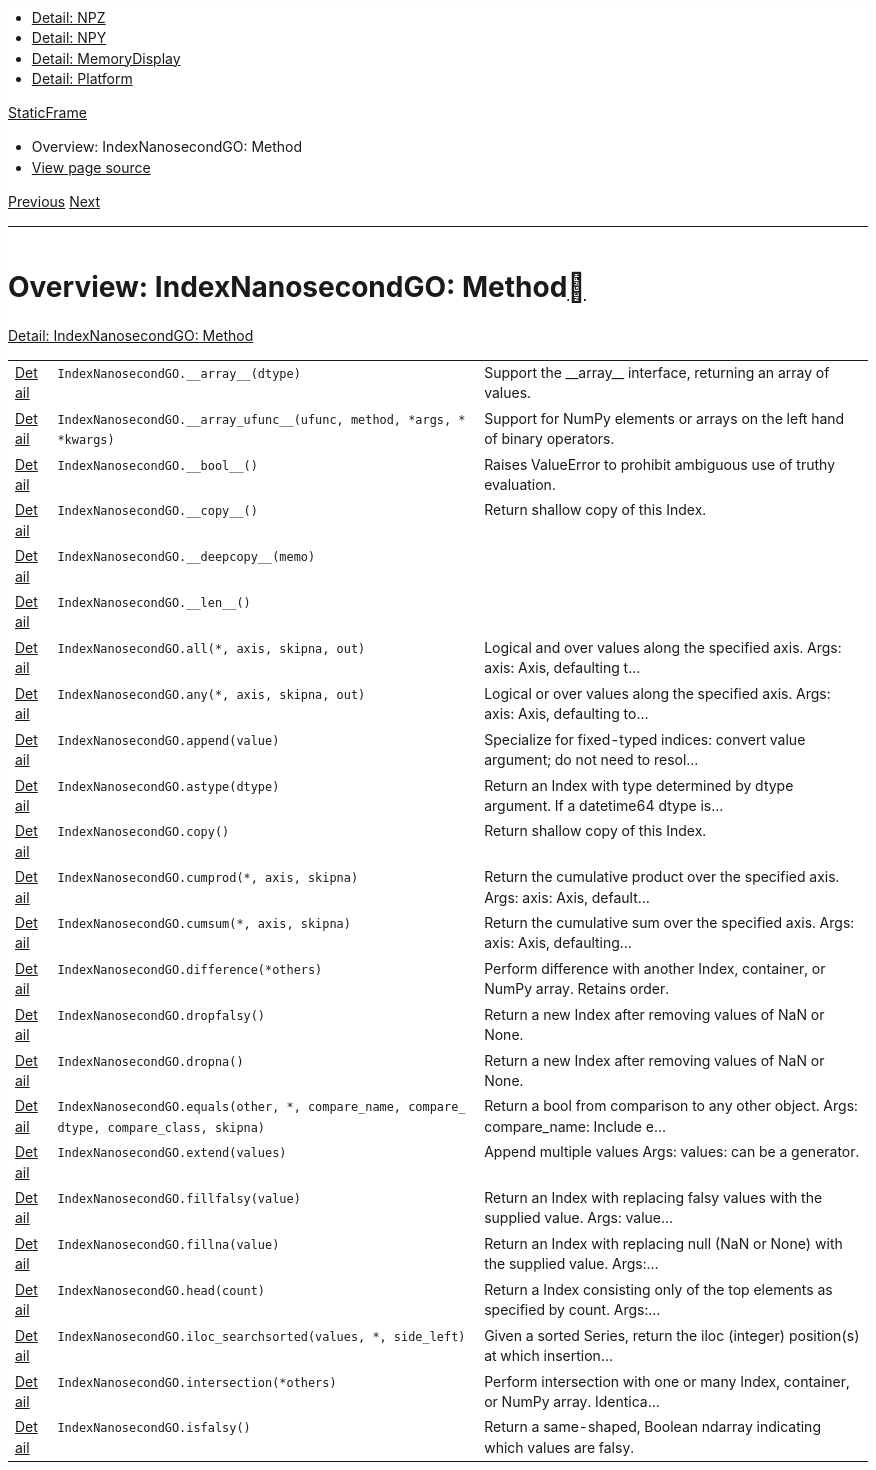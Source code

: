 * [Detail: NPZ](../api_detail/npz.md)
* [Detail: NPY](../api_detail/npy.md)
* [Detail: MemoryDisplay](../api_detail/memory_display.md)
* [Detail: Platform](../api_detail/platform.md)

[StaticFrame](../index.md)

* Overview: IndexNanosecondGO: Method
* [View page source](../_sources/api_overview/index_nanosecond_go-method.rst.txt)

[Previous](index_nanosecond_go-attribute.html "Overview: IndexNanosecondGO: Attribute")
[Next](index_nanosecond_go-dictionary_like.html "Overview: IndexNanosecondGO: Dictionary-Like")

---

# Overview: IndexNanosecondGO: Method[](#overview-indexnanosecondgo-method "Link to this heading")

[Detail: IndexNanosecondGO: Method](../api_detail/index_nanosecond_go-method.html#api-detail-indexnanosecondgo-method)

|  |  |  |
| --- | --- | --- |
| [Detail](../api_detail/index_nanosecond_go-method.html#api-sig-indexnanosecondgo-array) | `IndexNanosecondGO.__array__(dtype)` | Support the \_\_array\_\_ interface, returning an array of values. |
| [Detail](../api_detail/index_nanosecond_go-method.html#api-sig-indexnanosecondgo-array-ufunc) | `IndexNanosecondGO.__array_ufunc__(ufunc, method, *args, **kwargs)` | Support for NumPy elements or arrays on the left hand of binary operators. |
| [Detail](../api_detail/index_nanosecond_go-method.html#api-sig-indexnanosecondgo-bool) | `IndexNanosecondGO.__bool__()` | Raises ValueError to prohibit ambiguous use of truthy evaluation. |
| [Detail](../api_detail/index_nanosecond_go-method.html#api-sig-indexnanosecondgo-copy) | `IndexNanosecondGO.__copy__()` | Return shallow copy of this Index. |
| [Detail](../api_detail/index_nanosecond_go-method.html#api-sig-indexnanosecondgo-deepcopy) | `IndexNanosecondGO.__deepcopy__(memo)` |  |
| [Detail](../api_detail/index_nanosecond_go-method.html#api-sig-indexnanosecondgo-len) | `IndexNanosecondGO.__len__()` |  |
| [Detail](../api_detail/index_nanosecond_go-method.html#api-sig-indexnanosecondgo-all) | `IndexNanosecondGO.all(*, axis, skipna, out)` | Logical and over values along the specified axis. Args: axis: Axis, defaulting t… |
| [Detail](../api_detail/index_nanosecond_go-method.html#api-sig-indexnanosecondgo-any) | `IndexNanosecondGO.any(*, axis, skipna, out)` | Logical or over values along the specified axis. Args: axis: Axis, defaulting to… |
| [Detail](../api_detail/index_nanosecond_go-method.html#api-sig-indexnanosecondgo-append) | `IndexNanosecondGO.append(value)` | Specialize for fixed-typed indices: convert value argument; do not need to resol… |
| [Detail](../api_detail/index_nanosecond_go-method.html#api-sig-indexnanosecondgo-astype) | `IndexNanosecondGO.astype(dtype)` | Return an Index with type determined by dtype argument. If a datetime64 dtype is… |
| [Detail](../api_detail/index_nanosecond_go-method.html#id1) | `IndexNanosecondGO.copy()` | Return shallow copy of this Index. |
| [Detail](../api_detail/index_nanosecond_go-method.html#api-sig-indexnanosecondgo-cumprod) | `IndexNanosecondGO.cumprod(*, axis, skipna)` | Return the cumulative product over the specified axis. Args: axis: Axis, default… |
| [Detail](../api_detail/index_nanosecond_go-method.html#api-sig-indexnanosecondgo-cumsum) | `IndexNanosecondGO.cumsum(*, axis, skipna)` | Return the cumulative sum over the specified axis. Args: axis: Axis, defaulting… |
| [Detail](../api_detail/index_nanosecond_go-method.html#api-sig-indexnanosecondgo-difference) | `IndexNanosecondGO.difference(*others)` | Perform difference with another Index, container, or NumPy array. Retains order. |
| [Detail](../api_detail/index_nanosecond_go-method.html#api-sig-indexnanosecondgo-dropfalsy) | `IndexNanosecondGO.dropfalsy()` | Return a new Index after removing values of NaN or None. |
| [Detail](../api_detail/index_nanosecond_go-method.html#api-sig-indexnanosecondgo-dropna) | `IndexNanosecondGO.dropna()` | Return a new Index after removing values of NaN or None. |
| [Detail](../api_detail/index_nanosecond_go-method.html#api-sig-indexnanosecondgo-equals) | `IndexNanosecondGO.equals(other, *, compare_name, compare_dtype, compare_class, skipna)` | Return a bool from comparison to any other object. Args: compare\_name: Include e… |
| [Detail](../api_detail/index_nanosecond_go-method.html#api-sig-indexnanosecondgo-extend) | `IndexNanosecondGO.extend(values)` | Append multiple values Args: values: can be a generator. |
| [Detail](../api_detail/index_nanosecond_go-method.html#api-sig-indexnanosecondgo-fillfalsy) | `IndexNanosecondGO.fillfalsy(value)` | Return an Index with replacing falsy values with the supplied value. Args: value… |
| [Detail](../api_detail/index_nanosecond_go-method.html#api-sig-indexnanosecondgo-fillna) | `IndexNanosecondGO.fillna(value)` | Return an Index with replacing null (NaN or None) with the supplied value. Args:… |
| [Detail](../api_detail/index_nanosecond_go-method.html#api-sig-indexnanosecondgo-head) | `IndexNanosecondGO.head(count)` | Return a Index consisting only of the top elements as specified by count. Args:… |
| [Detail](../api_detail/index_nanosecond_go-method.html#api-sig-indexnanosecondgo-iloc-searchsorted) | `IndexNanosecondGO.iloc_searchsorted(values, *, side_left)` | Given a sorted Series, return the iloc (integer) position(s) at which insertion… |
| [Detail](../api_detail/index_nanosecond_go-method.html#api-sig-indexnanosecondgo-intersection) | `IndexNanosecondGO.intersection(*others)` | Perform intersection with one or many Index, container, or NumPy array. Identica… |
| [Detail](../api_detail/index_nanosecond_go-method.html#api-sig-indexnanosecondgo-isfalsy) | `IndexNanosecondGO.isfalsy()` | Return a same-shaped, Boolean ndarray indicating which values are falsy. |